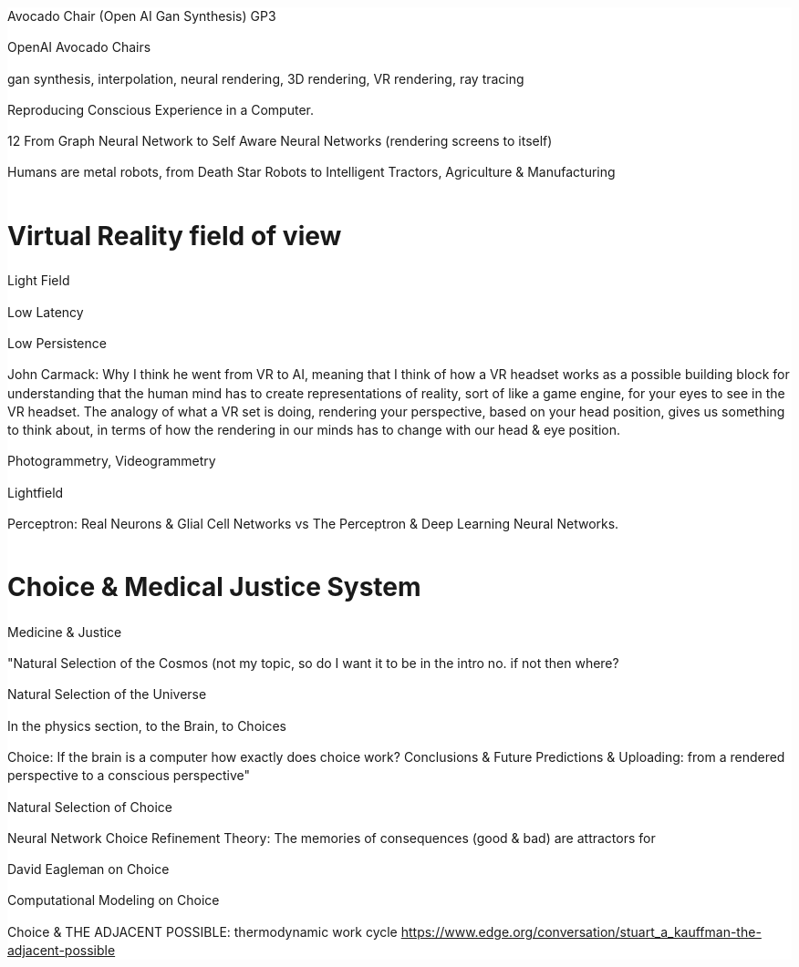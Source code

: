 Avocado Chair (Open AI Gan Synthesis) GP3

OpenAI Avocado Chairs

gan synthesis, interpolation, neural rendering, 3D rendering, VR rendering, ray tracing

Reproducing Conscious Experience in a Computer.

12 From Graph Neural Network to Self Aware Neural Networks (rendering screens to itself)

Humans are metal robots, from Death Star Robots to Intelligent Tractors, Agriculture & Manufacturing

# Virtual Reality field of view

Light Field

Low Latency

Low Persistence

John Carmack: Why I think he went from VR to AI, meaning that I think of how a VR headset works as a possible building block for understanding that the human mind has to create representations of reality, sort of like a game engine, for your eyes to see in the VR headset. The analogy of what a VR set is doing, rendering your perspective, based on your head position, gives us something to think about, in terms of how the rendering in our minds has to change with our head & eye position.

Photogrammetry, Videogrammetry

Lightfield

Perceptron: Real Neurons & Glial Cell Networks vs The Perceptron & Deep Learning Neural Networks.

# Choice & Medical Justice System

Medicine & Justice

"Natural Selection of the Cosmos (not my topic, so do I want it to be in the intro no. if not then where?

Natural Selection of the Universe

In the physics section, to the Brain, to Choices

Choice: If the brain is a computer how exactly does choice work?
Conclusions & Future Predictions & Uploading: from a rendered perspective to a conscious perspective"

Natural Selection of Choice

Neural Network Choice Refinement Theory: The memories of consequences (good & bad) are attractors for

David Eagleman on Choice

Computational Modeling on Choice

Choice & THE ADJACENT POSSIBLE: thermodynamic work cycle https://www.edge.org/conversation/stuart_a_kauffman-the-adjacent-possible

